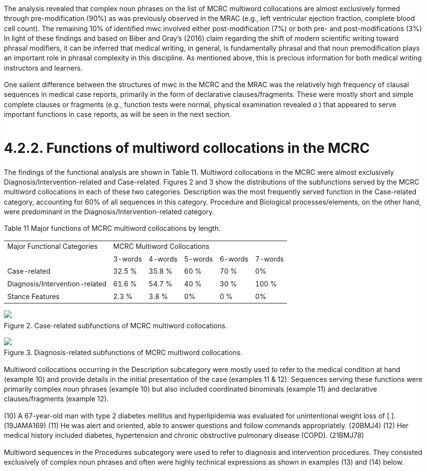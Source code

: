 The analysis revealed that complex noun phrases on the list of MCRC multiword collocations are almost exclusively formed through pre-modification $( 9 0 \% )$ as was previously observed in the MRAC (e.g., left ventricular ejection fraction, complete blood cell count). The remaining $1 0 \%$ of identified mwc involved either post-modification $( 7 \% )$ or both pre- and post-modifications $( 3 \% )$ In light of these findings and based on Biber and Gray’s (2016) claim regarding the shift of modern scientific writing toward phrasal modifiers, it can be inferred that medical writing, in general, is fundamentally phrasal and that noun premodification plays an important role in phrasal complexity in this discipline. As mentioned above, this is precious information for both medical writing instructors and learners.

One salient difference between the structures of mwc in the MCRC and the MRAC was the relatively high frequency of clausal sequences in medical case reports, primarily in the form of declarative clauses/fragments. These were mostly short and simple complete clauses or fragments (e.g., function tests were normal, physical examination revealed $a$ ) that appeared to serve important functions in case reports, as will be seen in the next section.

# 4.2.2. Functions of multiword collocations in the MCRC

The findings of the functional analysis are shown in Table 11. Multiword collocations in the MCRC were almost exclusively Diagnosis/Intervention-related and Case-related. Figures 2 and 3 show the distributions of the subfunctions served by the MCRC multiword collocations in each of these two categories. Description was the most frequently served function in the Case-related category, accounting for $6 0 \%$ of all sequences in this category. Procedure and Biological processes/elements, on the other hand, were predominant in the Diagnosis/Intervention-related category.

Table 11 Major functions of MCRC multiword collocations by length.   

<html><body><table><tr><td>Major Functional Categories</td><td colspan="5">MCRC Multiword Collocations</td></tr><tr><td></td><td> 3-words</td><td>4-words</td><td> 5-words</td><td> 6-words</td><td>7-words</td></tr><tr><td>Case-related</td><td>32.5 %</td><td>35.8 %</td><td>60 %</td><td>70 %</td><td>0%</td></tr><tr><td>Diagnosis/Intervention-related</td><td>61.6 %</td><td>54.7 %</td><td>40 %</td><td>30 %</td><td>100 %</td></tr><tr><td>Stance Features</td><td>2.3 %</td><td>3.8 %</td><td>0%</td><td>0 %</td><td>0%</td></tr></table></body></html>

![](img/e4c36a26769b371e2e666cffa71d5415e6819619c8c91cc9f631d2a7028e8aaf.jpg)  
Figure 2. Case-related subfunctions of MCRC multiword collocations.

![](img/a63145882b95412b243699b1c13088facdc3c83d6c4461412a24a719157b1921.jpg)  
Figure 3. Diagnosis-related subfunctions of MCRC multiword collocations.

Multiword collocations occurring in the Description subcategory were mostly used to refer to the medical condition at hand (example 10) and provide details in the initial presentation of the case (examples 11 & 12). Sequences serving these functions were primarily complex noun phrases (example 10) but also included coordinated binominals (example 11) and declarative clauses/fragments (example 12).

(10) A 67-year-old man with type 2 diabetes mellitus and hyperlipidemia was evaluated for unintentional weight loss of [.]. (19JAMA169) (11) He was alert and oriented, able to answer questions and follow commands appropriately. (20BMJ4) (12) Her medical history included diabetes, hypertension and chronic obstructive pulmonary disease (COPD). (21BMJ78)

Multiword sequences in the Procedures subcategory were used to refer to diagnosis and intervention procedures. They consisted exclusively of complex noun phrases and often were highly technical expressions as shown in examples (13) and (14) below.
